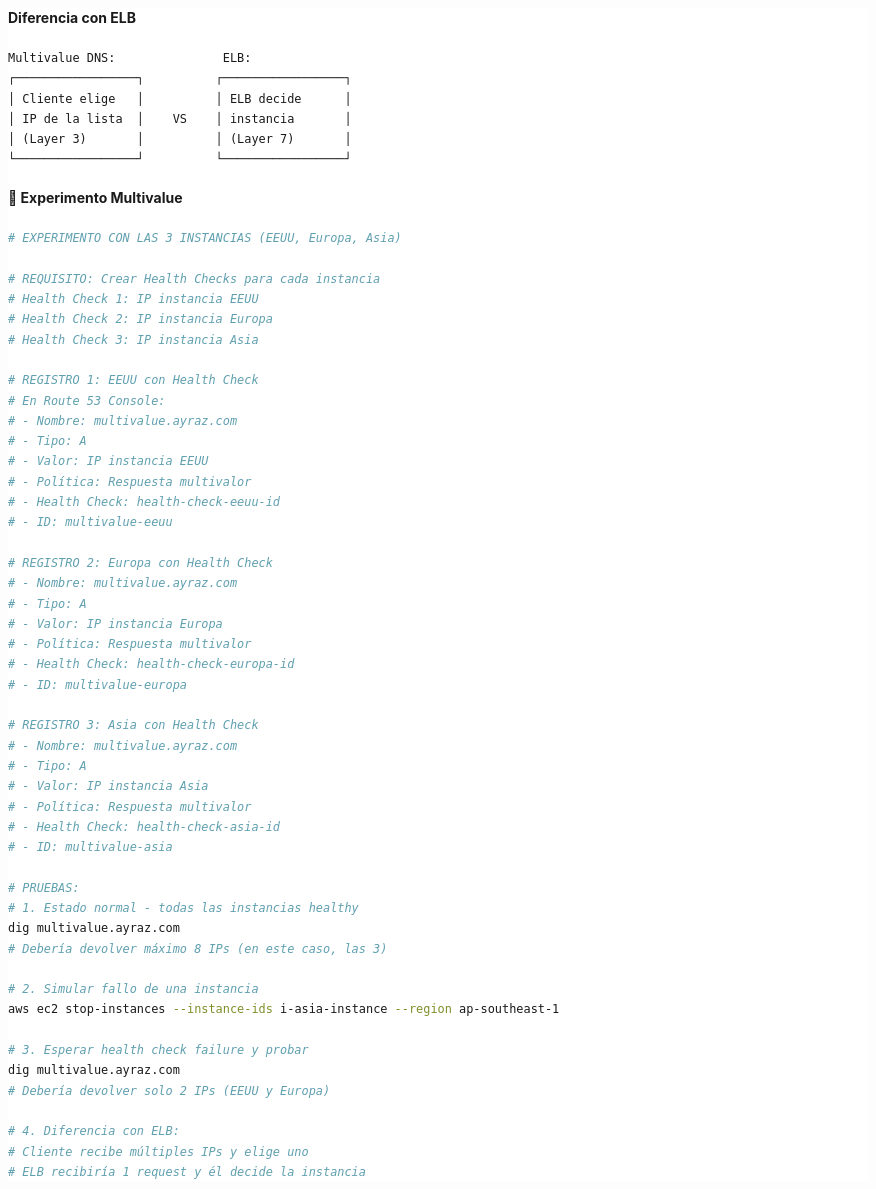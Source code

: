 #### Diferencia con ELB
```
Multivalue DNS:               ELB:
┌─────────────────┐          ┌─────────────────┐
│ Cliente elige   │          │ ELB decide      │
│ IP de la lista  │    VS    │ instancia       │
│ (Layer 3)       │          │ (Layer 7)       │
└─────────────────┘          └─────────────────┘
```

#### 🧪 Experimento Multivalue
```bash
# EXPERIMENTO CON LAS 3 INSTANCIAS (EEUU, Europa, Asia)

# REQUISITO: Crear Health Checks para cada instancia
# Health Check 1: IP instancia EEUU
# Health Check 2: IP instancia Europa  
# Health Check 3: IP instancia Asia

# REGISTRO 1: EEUU con Health Check
# En Route 53 Console:
# - Nombre: multivalue.ayraz.com
# - Tipo: A
# - Valor: IP instancia EEUU
# - Política: Respuesta multivalor
# - Health Check: health-check-eeuu-id
# - ID: multivalue-eeuu

# REGISTRO 2: Europa con Health Check  
# - Nombre: multivalue.ayraz.com
# - Tipo: A
# - Valor: IP instancia Europa
# - Política: Respuesta multivalor
# - Health Check: health-check-europa-id
# - ID: multivalue-europa

# REGISTRO 3: Asia con Health Check
# - Nombre: multivalue.ayraz.com
# - Tipo: A
# - Valor: IP instancia Asia
# - Política: Respuesta multivalor  
# - Health Check: health-check-asia-id
# - ID: multivalue-asia

# PRUEBAS:
# 1. Estado normal - todas las instancias healthy
dig multivalue.ayraz.com
# Debería devolver máximo 8 IPs (en este caso, las 3)

# 2. Simular fallo de una instancia
aws ec2 stop-instances --instance-ids i-asia-instance --region ap-southeast-1

# 3. Esperar health check failure y probar
dig multivalue.ayraz.com
# Debería devolver solo 2 IPs (EEUU y Europa)

# 4. Diferencia con ELB:
# Cliente recibe múltiples IPs y elige uno
# ELB recibiría 1 request y él decide la instancia
```
